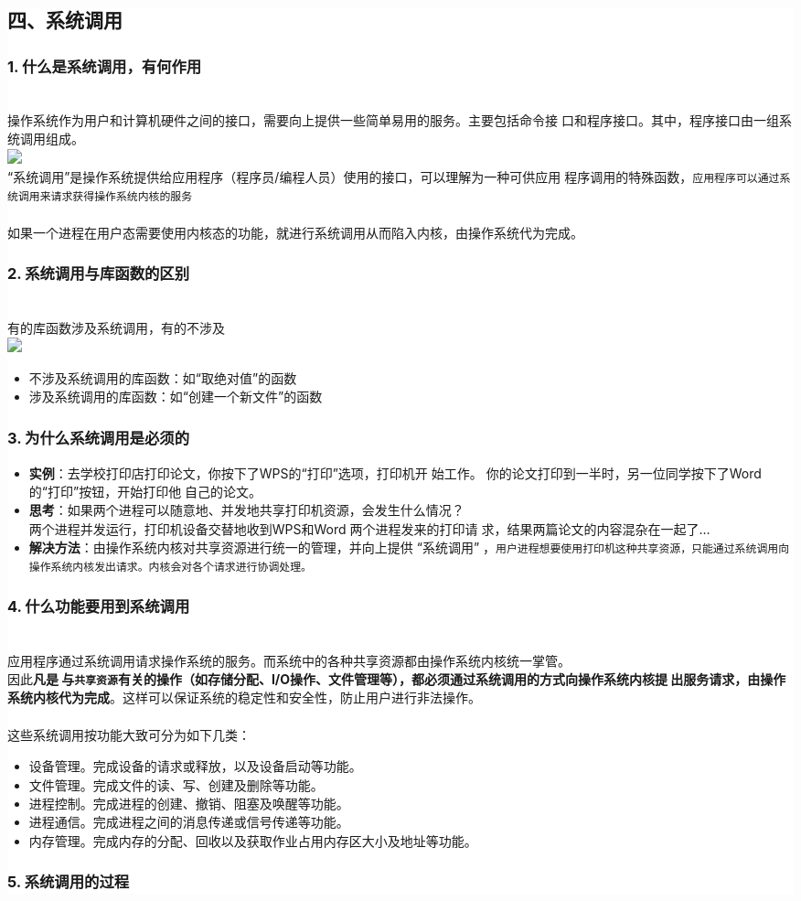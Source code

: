 <a name="9a65d45c"></a>
## 四、系统调用


<a name="8ca04aae"></a>
### 1. 什么是系统调用，有何作用

<br />操作系统作为用户和计算机硬件之间的接口，需要向上提供一些简单易用的服务。主要包括命令接 口和程序接口。其中，程序接口由一组系统调用组成。<br />![](https://cdn.nlark.com/yuque/0/2020/png/1237282/1586000788152-4bdf96c9-98a3-44e2-908a-542aa65e7701.png#align=left&display=inline&height=191&originHeight=191&originWidth=761&size=0&status=done&style=none&width=761)<br />“系统调用”是操作系统提供给应用程序（程序员/编程人员）使用的接口，可以理解为一种可供应用 程序调用的特殊函数，`应用程序可以通过系统调用来请求获得操作系统内核的服务`<br />
<br />如果一个进程在用户态需要使用内核态的功能，就进行系统调用从而陷入内核，由操作系统代为完成。<br />

<a name="2a893aa5"></a>
### 2. 系统调用与库函数的区别

<br />有的库函数涉及系统调用，有的不涉及<br />![](https://cdn.nlark.com/yuque/0/2020/png/1237282/1586000788166-ff2ad735-c10c-4040-88f3-ef19366d16d8.png#align=left&display=inline&height=371&originHeight=371&originWidth=818&size=0&status=done&style=none&width=818)<br />

- 不涉及系统调用的库函数：如“取绝对值”的函数
- 涉及系统调用的库函数：如“创建一个新文件”的函数



<a name="b568c26d"></a>
### 3. 为什么系统调用是必须的


- **实例**：去学校打印店打印论文，你按下了WPS的“打印”选项，打印机开 始工作。 你的论文打印到一半时，另一位同学按下了Word 的“打印”按钮，开始打印他 自己的论文。
- **思考**：如果两个进程可以随意地、并发地共享打印机资源，会发生什么情况？<br />
两个进程并发运行，打印机设备交替地收到WPS和Word 两个进程发来的打印请 求，结果两篇论文的内容混杂在一起了…
- **解决方法**：由操作系统内核对共享资源进行统一的管理，并向上提供 “系统调用” ，`用户进程想要使用打印机这种共享资源，只能通过系统调用向操作系统内核发出请求。内核会对各个请求进行协调处理。`



<a name="5093ffbc"></a>
### 4. 什么功能要用到系统调用

<br />应用程序通过系统调用请求操作系统的服务。而系统中的各种共享资源都由操作系统内核统一掌管。<br />因此**凡是 与`共享资源`有关的操作（如存储分配、I/O操作、文件管理等），都必须通过系统调用的方式向操作系统内核提 出服务请求，由操作系统内核代为完成**。这样可以保证系统的稳定性和安全性，防止用户进行非法操作。<br />
<br />这些系统调用按功能大致可分为如下几类：<br />

- 设备管理。完成设备的请求或释放，以及设备启动等功能。
- 文件管理。完成文件的读、写、创建及删除等功能。
- 进程控制。完成进程的创建、撤销、阻塞及唤醒等功能。
- 进程通信。完成进程之间的消息传递或信号传递等功能。
- 内存管理。完成内存的分配、回收以及获取作业占用内存区大小及地址等功能。



<a name="5e4e98c2"></a>
### 5. 系统调用的过程
